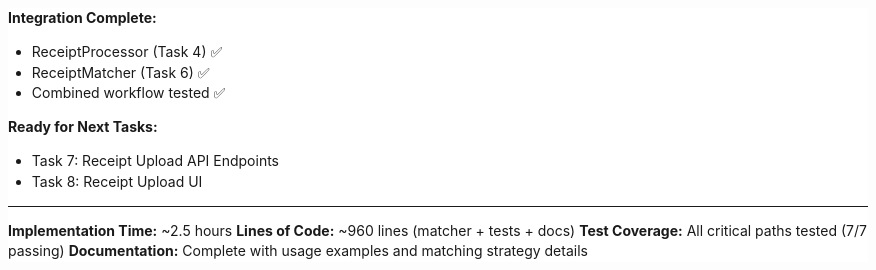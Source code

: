 **Integration Complete:**
- ReceiptProcessor (Task 4) ✅
- ReceiptMatcher (Task 6) ✅
- Combined workflow tested ✅

**Ready for Next Tasks:**
- Task 7: Receipt Upload API Endpoints
- Task 8: Receipt Upload UI

---

**Implementation Time:** ~2.5 hours
**Lines of Code:** ~960 lines (matcher + tests + docs)
**Test Coverage:** All critical paths tested (7/7 passing)
**Documentation:** Complete with usage examples and matching strategy details
